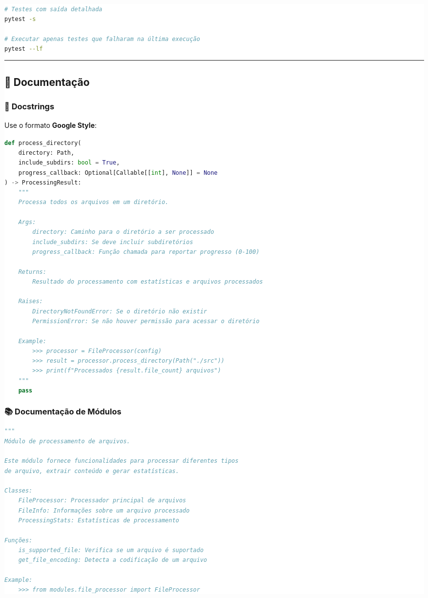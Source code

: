 ```bash
# Testes com saída detalhada
pytest -s

# Executar apenas testes que falharam na última execução
pytest --lf
```

---

## 📖 Documentação

### 📝 **Docstrings**

Use o formato **Google Style**:

```python
def process_directory(
    directory: Path,
    include_subdirs: bool = True,
    progress_callback: Optional[Callable[[int], None]] = None
) -> ProcessingResult:
    """
    Processa todos os arquivos em um diretório.
    
    Args:
        directory: Caminho para o diretório a ser processado
        include_subdirs: Se deve incluir subdiretórios
        progress_callback: Função chamada para reportar progresso (0-100)
    
    Returns:
        Resultado do processamento com estatísticas e arquivos processados
    
    Raises:
        DirectoryNotFoundError: Se o diretório não existir
        PermissionError: Se não houver permissão para acessar o diretório
    
    Example:
        >>> processor = FileProcessor(config)
        >>> result = processor.process_directory(Path("./src"))
        >>> print(f"Processados {result.file_count} arquivos")
    """
    pass
```

### 📚 **Documentação de Módulos**

```python
"""
Módulo de processamento de arquivos.

Este módulo fornece funcionalidades para processar diferentes tipos
de arquivo, extrair conteúdo e gerar estatísticas.

Classes:
    FileProcessor: Processador principal de arquivos
    FileInfo: Informações sobre um arquivo processado
    ProcessingStats: Estatísticas de processamento

Funções:
    is_supported_file: Verifica se um arquivo é suportado
    get_file_encoding: Detecta a codificação de um arquivo

Example:
    >>> from modules.file_processor import FileProcessor
```